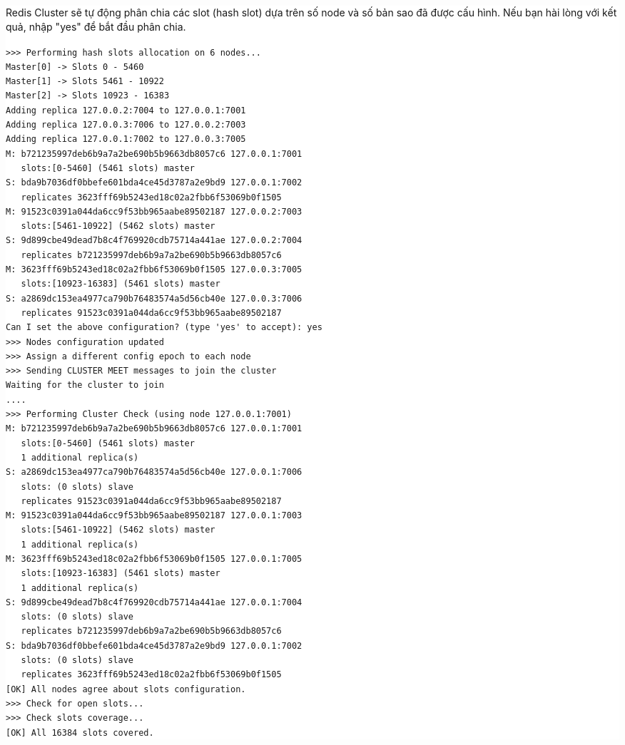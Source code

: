 Redis Cluster sẽ tự động phân chia các slot (hash slot) dựa trên số node và số bản sao đã được cấu hình. Nếu bạn hài lòng với kết quả, nhập "yes" để bắt đầu phân chia.

```
>>> Performing hash slots allocation on 6 nodes...
Master[0] -> Slots 0 - 5460
Master[1] -> Slots 5461 - 10922
Master[2] -> Slots 10923 - 16383
Adding replica 127.0.0.2:7004 to 127.0.0.1:7001
Adding replica 127.0.0.3:7006 to 127.0.0.2:7003
Adding replica 127.0.0.1:7002 to 127.0.0.3:7005
M: b721235997deb6b9a7a2be690b5b9663db8057c6 127.0.0.1:7001
   slots:[0-5460] (5461 slots) master
S: bda9b7036df0bbefe601bda4ce45d3787a2e9bd9 127.0.0.1:7002
   replicates 3623fff69b5243ed18c02a2fbb6f53069b0f1505
M: 91523c0391a044da6cc9f53bb965aabe89502187 127.0.0.2:7003
   slots:[5461-10922] (5462 slots) master
S: 9d899cbe49dead7b8c4f769920cdb75714a441ae 127.0.0.2:7004
   replicates b721235997deb6b9a7a2be690b5b9663db8057c6
M: 3623fff69b5243ed18c02a2fbb6f53069b0f1505 127.0.0.3:7005
   slots:[10923-16383] (5461 slots) master
S: a2869dc153ea4977ca790b76483574a5d56cb40e 127.0.0.3:7006
   replicates 91523c0391a044da6cc9f53bb965aabe89502187
Can I set the above configuration? (type 'yes' to accept): yes
>>> Nodes configuration updated
>>> Assign a different config epoch to each node
>>> Sending CLUSTER MEET messages to join the cluster
Waiting for the cluster to join
....
>>> Performing Cluster Check (using node 127.0.0.1:7001)
M: b721235997deb6b9a7a2be690b5b9663db8057c6 127.0.0.1:7001
   slots:[0-5460] (5461 slots) master
   1 additional replica(s)
S: a2869dc153ea4977ca790b76483574a5d56cb40e 127.0.0.1:7006
   slots: (0 slots) slave
   replicates 91523c0391a044da6cc9f53bb965aabe89502187
M: 91523c0391a044da6cc9f53bb965aabe89502187 127.0.0.1:7003
   slots:[5461-10922] (5462 slots) master
   1 additional replica(s)
M: 3623fff69b5243ed18c02a2fbb6f53069b0f1505 127.0.0.1:7005
   slots:[10923-16383] (5461 slots) master
   1 additional replica(s)
S: 9d899cbe49dead7b8c4f769920cdb75714a441ae 127.0.0.1:7004
   slots: (0 slots) slave
   replicates b721235997deb6b9a7a2be690b5b9663db8057c6
S: bda9b7036df0bbefe601bda4ce45d3787a2e9bd9 127.0.0.1:7002
   slots: (0 slots) slave
   replicates 3623fff69b5243ed18c02a2fbb6f53069b0f1505
[OK] All nodes agree about slots configuration.
>>> Check for open slots...
>>> Check slots coverage...
[OK] All 16384 slots covered.
```
